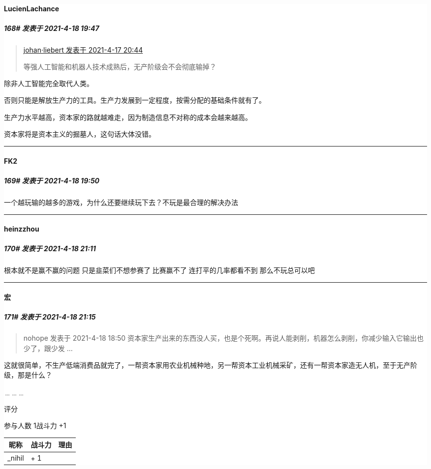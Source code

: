 ####  LucienLachance  
##### 168#       发表于 2021-4-18 19:47


<blockquote><a href="httphttps://bbs.saraba1st.com/2b/forum.php?mod=redirect&amp;goto=findpost&amp;pid=50970236&amp;ptid=1999565" target="_blank">johan·liebert 发表于 2021-4-17 20:44</a>

等强人工智能和机器人技术成熟后，无产阶级会不会彻底输掉？</blockquote>
除非人工智能完全取代人类。


否则只能是解放生产力的工具。生产力发展到一定程度，按需分配的基础条件就有了。


生产力水平越高，资本家的路就越难走，因为制造信息不对称的成本会越来越高。


资本家将是资本主义的掘墓人，这句话大体没错。


*****

####  FK2  
##### 169#       发表于 2021-4-18 19:50


一个越玩输的越多的游戏，为什么还要继续玩下去？不玩是最合理的解决办法


*****

####  heinzzhou  
##### 170#       发表于 2021-4-18 21:11


根本就不是赢不赢的问题 只是韭菜们不想参赛了 比赛赢不了 连打平的几率都看不到 那么不玩总可以吧


*****

####  宏  
##### 171#       发表于 2021-4-18 21:15


<blockquote>nohope 发表于 2021-4-18 18:50
资本家生产出来的东西没人买，也是个死啊。再说人能剥削，机器怎么剥削，你减少输入它输出也少了，跟少发 ...</blockquote>
这就很简单，不生产低端消费品就完了，一帮资本家用农业机械种地，另一帮资本工业机械采矿，还有一帮资本家造无人机，至于无产阶级，那是什么？


﹍﹍﹍

评分


 参与人数 1战斗力 +1

|昵称|战斗力|理由|
|----|---|---|
| _nihil| + 1||

